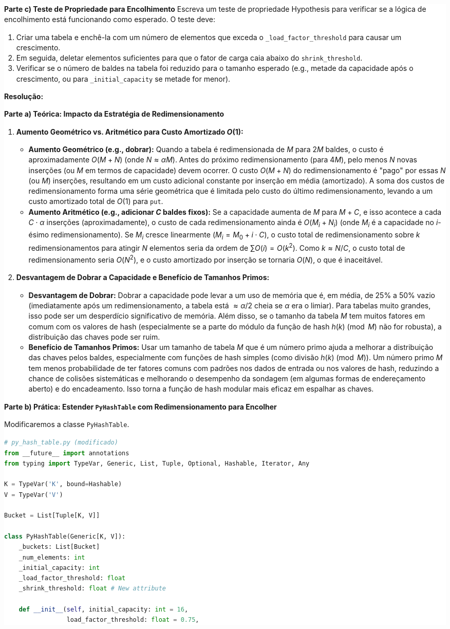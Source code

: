 **Parte c) Teste de Propriedade para Encolhimento**
Escreva um teste de propriedade Hypothesis para verificar se a lógica de encolhimento está funcionando como esperado. O teste deve:
1.  Criar uma tabela e enchê-la com um número de elementos que exceda o `_load_factor_threshold` para causar um crescimento.
2.  Em seguida, deletar elementos suficientes para que o fator de carga caia abaixo do `shrink_threshold`.
3.  Verificar se o número de baldes na tabela foi reduzido para o tamanho esperado (e.g., metade da capacidade após o crescimento, ou para `_initial_capacity` se metade for menor).

**Resolução:**

**Parte a) Teórica: Impacto da Estratégia de Redimensionamento**

1.  **Aumento Geométrico vs. Aritmético para Custo Amortizado $O(1)$:**
    *   **Aumento Geométrico (e.g., dobrar):** Quando a tabela é redimensionada de $M$ para $2M$ baldes, o custo é aproximadamente $O(M+N)$ (onde $N \approx \alpha M$). Antes do próximo redimensionamento (para $4M$), pelo menos $N$ novas inserções (ou $M$ em termos de capacidade) devem ocorrer. O custo $O(M+N)$ do redimensionamento é "pago" por essas $N$ (ou $M$) inserções, resultando em um custo adicional constante por inserção em média (amortizado). A soma dos custos de redimensionamento forma uma série geométrica que é limitada pelo custo do último redimensionamento, levando a um custo amortizado total de $O(1)$ para `put`.
    *   **Aumento Aritmético (e.g., adicionar $C$ baldes fixos):** Se a capacidade aumenta de $M$ para $M+C$, e isso acontece a cada $C \cdot \alpha$ inserções (aproximadamente), o custo de cada redimensionamento ainda é $O(M_i+N_i)$ (onde $M_i$ é a capacidade no $i$-ésimo redimensionamento). Se $M_i$ cresce linearmente ($M_i = M_0 + i \cdot C$), o custo total de redimensionamento sobre $k$ redimensionamentos para atingir $N$ elementos seria da ordem de $\sum O(i) = O(k^2)$. Como $k \approx N/C$, o custo total de redimensionamento seria $O(N^2)$, e o custo amortizado por inserção se tornaria $O(N)$, o que é inaceitável.

2.  **Desvantagem de Dobrar a Capacidade e Benefício de Tamanhos Primos:**
    *   **Desvantagem de Dobrar:** Dobrar a capacidade pode levar a um uso de memória que é, em média, de $25\%$ a $50\%$ vazio (imediatamente após um redimensionamento, a tabela está $\approx \alpha/2$ cheia se $\alpha$ era o limiar). Para tabelas muito grandes, isso pode ser um desperdício significativo de memória. Além disso, se o tamanho da tabela $M$ tem muitos fatores em comum com os valores de hash (especialmente se a parte do módulo da função de hash $h(k) \pmod M$ não for robusta), a distribuição das chaves pode ser ruim.
    *   **Benefício de Tamanhos Primos:** Usar um tamanho de tabela $M$ que é um número primo ajuda a melhorar a distribuição das chaves pelos baldes, especialmente com funções de hash simples (como divisão $h(k) \pmod M$). Um número primo $M$ tem menos probabilidade de ter fatores comuns com padrões nos dados de entrada ou nos valores de hash, reduzindo a chance de colisões sistemáticas e melhorando o desempenho da sondagem (em algumas formas de endereçamento aberto) e do encadeamento. Isso torna a função de hash modular mais eficaz em espalhar as chaves.

**Parte b) Prática: Estender `PyHashTable` com Redimensionamento para Encolher**

Modificaremos a classe `PyHashTable`.

```python
# py_hash_table.py (modificado)
from __future__ import annotations 
from typing import TypeVar, Generic, List, Tuple, Optional, Hashable, Iterator, Any

K = TypeVar('K', bound=Hashable) 
V = TypeVar('V')                 

Bucket = List[Tuple[K, V]]

class PyHashTable(Generic[K, V]):
    _buckets: List[Bucket]
    _num_elements: int
    _initial_capacity: int
    _load_factor_threshold: float
    _shrink_threshold: float # New attribute

    def __init__(self, initial_capacity: int = 16, 
                 load_factor_threshold: float = 0.75,
```